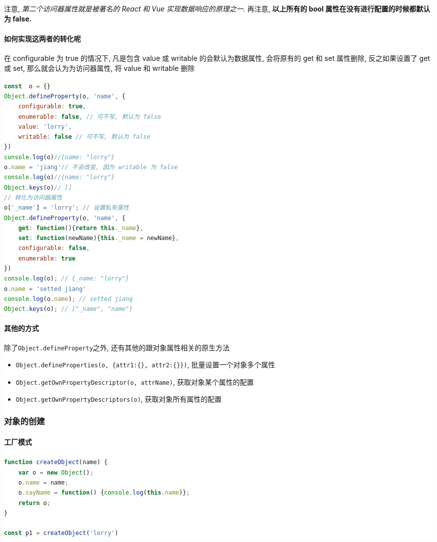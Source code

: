 注意, *第二个访问器属性就是被著名的 React 和 Vue 实现数据响应的原理之一.*
再注意, **以上所有的 bool 属性在没有进行配置的时候都默认为 false.**

#### 如何实现这两者的转化呢

在 configurable 为 true 的情况下, 凡是包含 value 或 writable 的会默认为数据属性, 会将原有的 get 和 set 属性删除, 反之如果设置了 get 或 set, 那么就会认为为访问器属性, 将 value 和 writable 删除

```js
const  o = {}
Object.defineProperty(o, 'name', {
    configurable: true,
    enumerable: false, // 可不写, 默认为 false
    value: 'lorry',
    writable: false // 可不写, 默认为 false
})
console.log(o)//{name: "lorry"}
o.name = 'jiang'// 不会改变, 因为 writable 为 false
console.log(o)//{name: "lorry"}
Object.keys(o)// []
// 转化为访问器属性
o['_name'] = 'lorry'; // 设置私有属性
Object.defineProperty(o, 'name', {
    get: function(){return this._name},
    set: function(newName){this._name = newName},
    configurable: false,
    enumerable: true
})
console.log(o); // {_name: "lorry"}
o.name = 'setted jiang'
console.log(o.name); // setted jiang
Object.keys(o); // ["_name", "name"]
```

#### 其他的方式

除了`Object.defineProperty`之外, 还有其他的跟对象属性相关的原生方法

- `Object.defineProperties(o, {attr1:{}, attr2:{}})`, 批量设置一个对象多个属性

- `Object.getOwnPropertyDescriptor(o, attrName)`, 获取对象某个属性的配置

- `Object.getOwnPropertyDescriptors(o)`, 获取对象所有属性的配置

### 对象的创建

#### 工厂模式

```js
function createObject(name) {
    var o = new Object();
    o.name = name;
    o.sayName = function() {console.log(this.name)};
    return o;
}

const p1 = createObject('lorry')
```
